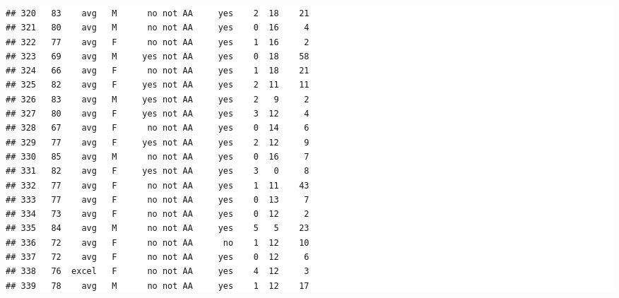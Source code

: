     ## 320   83    avg   M      no not AA     yes    2  18    21
    ## 321   80    avg   M      no not AA     yes    0  16     4
    ## 322   77    avg   F      no not AA     yes    1  16     2
    ## 323   69    avg   M     yes not AA     yes    0  18    58
    ## 324   66    avg   F      no not AA     yes    1  18    21
    ## 325   82    avg   F     yes not AA     yes    2  11    11
    ## 326   83    avg   M     yes not AA     yes    2   9     2
    ## 327   80    avg   F     yes not AA     yes    3  12     4
    ## 328   67    avg   F      no not AA     yes    0  14     6
    ## 329   77    avg   F     yes not AA     yes    2  12     9
    ## 330   85    avg   M      no not AA     yes    0  16     7
    ## 331   82    avg   F     yes not AA     yes    3   0     8
    ## 332   77    avg   F      no not AA     yes    1  11    43
    ## 333   77    avg   F      no not AA     yes    0  13     7
    ## 334   73    avg   F      no not AA     yes    0  12     2
    ## 335   84    avg   M      no not AA     yes    5   5    23
    ## 336   72    avg   F      no not AA      no    1  12    10
    ## 337   72    avg   F      no not AA     yes    0  12     6
    ## 338   76  excel   F      no not AA     yes    4  12     3
    ## 339   78    avg   M      no not AA     yes    1  12    17